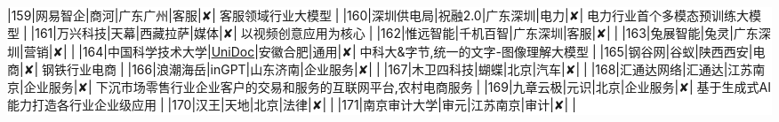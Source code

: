 |159|网易智企|商河|广东广州|客服|✘| 客服领域行业大模型                                                                                                                                                                                                                                                                                                                                                                                                                    |
|160|深圳供电局|祝融2.0|广东深圳|电力|✘| 电力行业首个多模态预训练大模型                                                                                                                                                                                                                                                                                                                                                                                                              |
|161|万兴科技|天幕|西藏拉萨|媒体|✘| 以视频创意应用为核心                                                                                                                                                                                                                                                                                                                                                                                                                   |
|162|惟远智能|千机百智|广东深圳|客服|✘|                                                                                                                                                                                                                                                                                                                                                                                                                              |
|163|兔展智能|兔灵|广东深圳|营销|✘|                                                                                                                                                                                                                                                                                                                                                                                                                              |
|164|中国科学技术大学|[UniDoc](https://arxiv.org/pdf/2308.11592.pdf)|安徽合肥|通用|✘| 中科大&字节,统一的文字-图像理解大模型                                                                                                                                                                                                                                                                                                                                                                                                         |
|165|钢谷网|谷蚁|陕西西安|电商|✘| 钢铁行业电商                                                                                                                                                                                                                                                                                                                                                                                                                       |
|166|浪潮海岳|inGPT|山东济南|企业服务|​✘|                                                                                                                                                                                                                                                                                                                                                                                                                              |
|167|木卫四科技|蝴蝶|北京|汽车|✘|                                                                                                                                                                                                                                                                                                                                                                                                                              |
|168|汇通达网络|汇通达|江苏南京|企业服务|✘| 下沉市场零售行业企业客户的交易和服务的互联网平台,农村电商服务                                                                                                                                                                                                                                                                                                                                                                                              |
|169|九章云极|元识|北京|企业服务|✘| 基于生成式AI能力打造各行业企业级应用                                                                                                                                                                                                                                                                                                                                                                                                          |
|170|汉王|天地|北京|法律|✘|                                                                                                                                                                                                                                                                                                                                                                                                                              |
|171|南京审计大学|审元|江苏南京|审计|✘|                                                                                                                                                                                                                                                                                                                                                                                                                              |